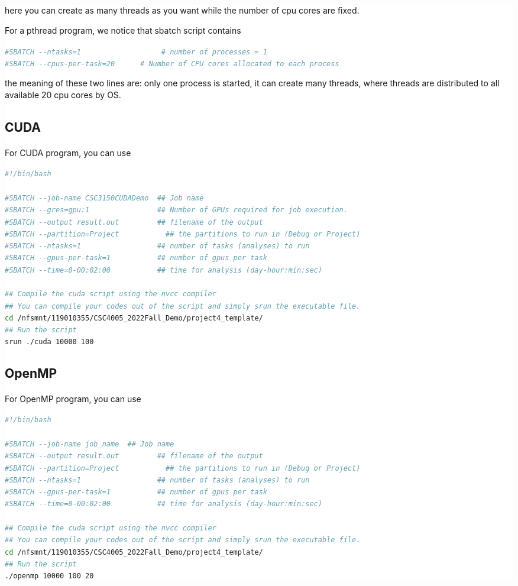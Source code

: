 here you can create as many threads as you want while the number of cpu cores are fixed.

For a pthread program, we notice that sbatch script contains

```sh
#SBATCH --ntasks=1                   # number of processes = 1 
#SBATCH --cpus-per-task=20      # Number of CPU cores allocated to each process
```

the meaning of these two lines are: only one process is started, it can create many threads, where threads are distributed to all available 20 cpu cores by OS. 


## CUDA


For CUDA program, you can use

```bash
#!/bin/bash

#SBATCH --job-name CSC3150CUDADemo  ## Job name
#SBATCH --gres=gpu:1                ## Number of GPUs required for job execution.
#SBATCH --output result.out         ## filename of the output
#SBATCH --partition=Project           ## the partitions to run in (Debug or Project)
#SBATCH --ntasks=1                  ## number of tasks (analyses) to run
#SBATCH --gpus-per-task=1           ## number of gpus per task
#SBATCH --time=0-00:02:00           ## time for analysis (day-hour:min:sec)

## Compile the cuda script using the nvcc compiler
## You can compile your codes out of the script and simply srun the executable file.
cd /nfsmnt/119010355/CSC4005_2022Fall_Demo/project4_template/
## Run the script
srun ./cuda 10000 100
```


## OpenMP

For OpenMP program, you can use

```bash
#!/bin/bash

#SBATCH --job-name job_name  ## Job name
#SBATCH --output result.out         ## filename of the output
#SBATCH --partition=Project           ## the partitions to run in (Debug or Project)
#SBATCH --ntasks=1                  ## number of tasks (analyses) to run
#SBATCH --gpus-per-task=1           ## number of gpus per task
#SBATCH --time=0-00:02:00           ## time for analysis (day-hour:min:sec)

## Compile the cuda script using the nvcc compiler
## You can compile your codes out of the script and simply srun the executable file.
cd /nfsmnt/119010355/CSC4005_2022Fall_Demo/project4_template/
## Run the script
./openmp 10000 100 20
```
